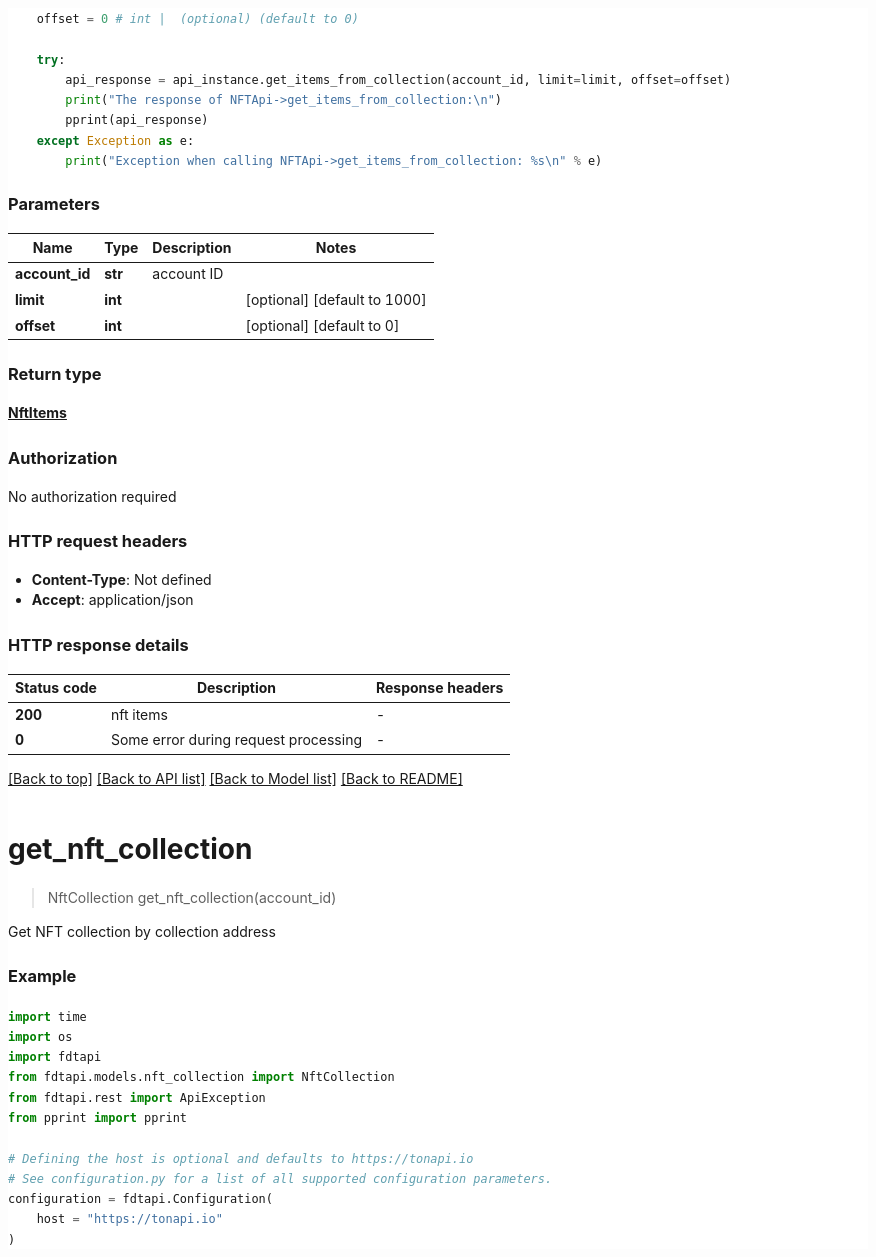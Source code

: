 ```python
    offset = 0 # int |  (optional) (default to 0)

    try:
        api_response = api_instance.get_items_from_collection(account_id, limit=limit, offset=offset)
        print("The response of NFTApi->get_items_from_collection:\n")
        pprint(api_response)
    except Exception as e:
        print("Exception when calling NFTApi->get_items_from_collection: %s\n" % e)
```


### Parameters

Name | Type | Description  | Notes
------------- | ------------- | ------------- | -------------
 **account_id** | **str**| account ID | 
 **limit** | **int**|  | [optional] [default to 1000]
 **offset** | **int**|  | [optional] [default to 0]

### Return type

[**NftItems**](NftItems.md)

### Authorization

No authorization required

### HTTP request headers

 - **Content-Type**: Not defined
 - **Accept**: application/json

### HTTP response details
| Status code | Description | Response headers |
|-------------|-------------|------------------|
**200** | nft items |  -  |
**0** | Some error during request processing |  -  |

[[Back to top]](#) [[Back to API list]](../README.md#documentation-for-api-endpoints) [[Back to Model list]](../README.md#documentation-for-models) [[Back to README]](../README.md)

# **get_nft_collection**
> NftCollection get_nft_collection(account_id)



Get NFT collection by collection address

### Example

```python
import time
import os
import fdtapi
from fdtapi.models.nft_collection import NftCollection
from fdtapi.rest import ApiException
from pprint import pprint

# Defining the host is optional and defaults to https://tonapi.io
# See configuration.py for a list of all supported configuration parameters.
configuration = fdtapi.Configuration(
    host = "https://tonapi.io"
)

```